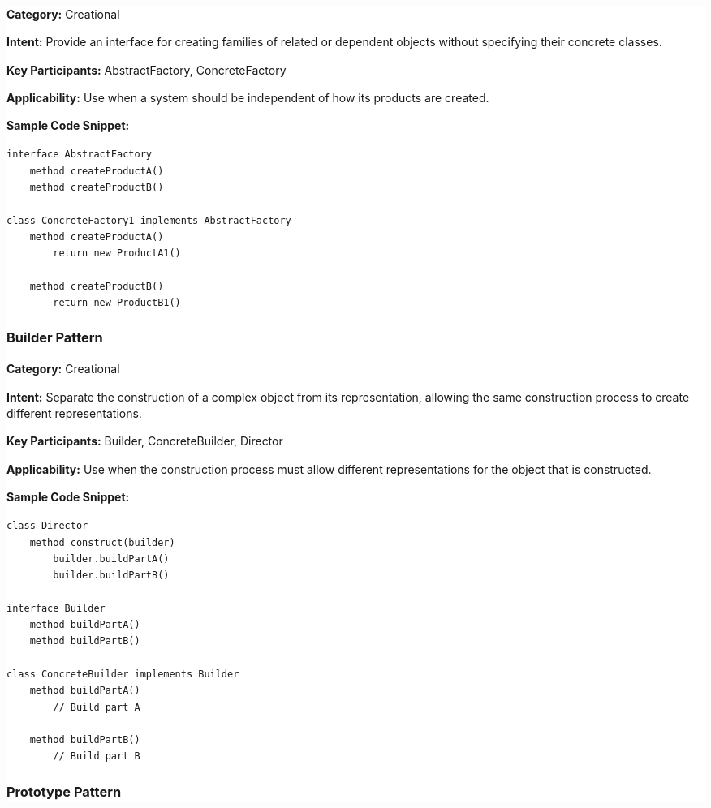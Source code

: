 **Category:** Creational

**Intent:** Provide an interface for creating families of related or dependent objects without specifying their concrete classes.

**Key Participants:** AbstractFactory, ConcreteFactory

**Applicability:** Use when a system should be independent of how its products are created.

**Sample Code Snippet:**

```pseudocode
interface AbstractFactory
    method createProductA()
    method createProductB()

class ConcreteFactory1 implements AbstractFactory
    method createProductA()
        return new ProductA1()

    method createProductB()
        return new ProductB1()
```

### Builder Pattern

**Category:** Creational

**Intent:** Separate the construction of a complex object from its representation, allowing the same construction process to create different representations.

**Key Participants:** Builder, ConcreteBuilder, Director

**Applicability:** Use when the construction process must allow different representations for the object that is constructed.

**Sample Code Snippet:**

```pseudocode
class Director
    method construct(builder)
        builder.buildPartA()
        builder.buildPartB()

interface Builder
    method buildPartA()
    method buildPartB()

class ConcreteBuilder implements Builder
    method buildPartA()
        // Build part A

    method buildPartB()
        // Build part B
```

### Prototype Pattern
